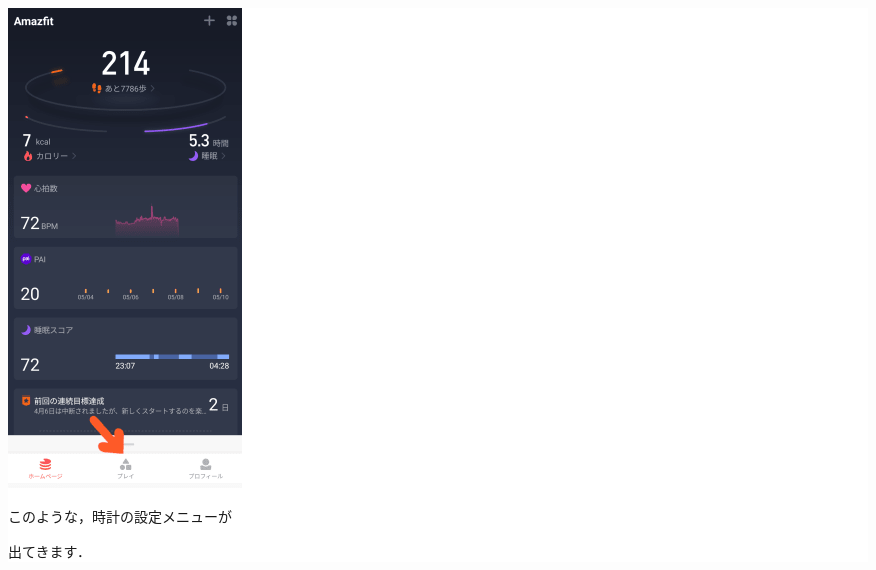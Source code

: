 ![097a4ffbc3504e539ccd17ae1436b80f.png](images/097a4ffbc3504e539ccd17ae1436b80f.png)




このような，時計の設定メニューが


出てきます．



